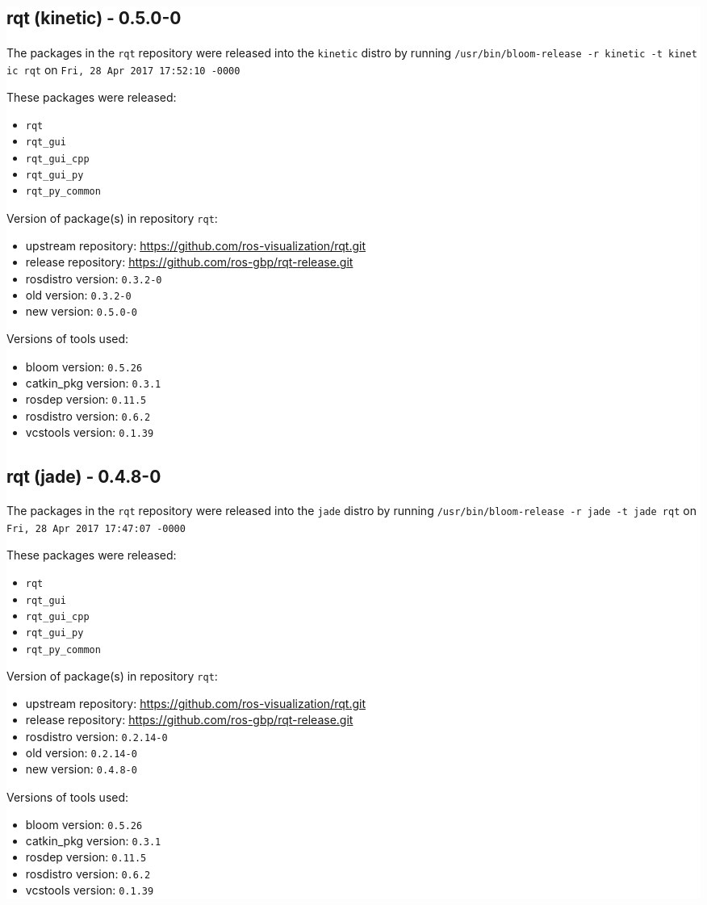 
## rqt (kinetic) - 0.5.0-0

The packages in the `rqt` repository were released into the `kinetic` distro by running `/usr/bin/bloom-release -r kinetic -t kinetic rqt` on `Fri, 28 Apr 2017 17:52:10 -0000`

These packages were released:
- `rqt`
- `rqt_gui`
- `rqt_gui_cpp`
- `rqt_gui_py`
- `rqt_py_common`

Version of package(s) in repository `rqt`:

- upstream repository: https://github.com/ros-visualization/rqt.git
- release repository: https://github.com/ros-gbp/rqt-release.git
- rosdistro version: `0.3.2-0`
- old version: `0.3.2-0`
- new version: `0.5.0-0`

Versions of tools used:

- bloom version: `0.5.26`
- catkin_pkg version: `0.3.1`
- rosdep version: `0.11.5`
- rosdistro version: `0.6.2`
- vcstools version: `0.1.39`


## rqt (jade) - 0.4.8-0

The packages in the `rqt` repository were released into the `jade` distro by running `/usr/bin/bloom-release -r jade -t jade rqt` on `Fri, 28 Apr 2017 17:47:07 -0000`

These packages were released:
- `rqt`
- `rqt_gui`
- `rqt_gui_cpp`
- `rqt_gui_py`
- `rqt_py_common`

Version of package(s) in repository `rqt`:

- upstream repository: https://github.com/ros-visualization/rqt.git
- release repository: https://github.com/ros-gbp/rqt-release.git
- rosdistro version: `0.2.14-0`
- old version: `0.2.14-0`
- new version: `0.4.8-0`

Versions of tools used:

- bloom version: `0.5.26`
- catkin_pkg version: `0.3.1`
- rosdep version: `0.11.5`
- rosdistro version: `0.6.2`
- vcstools version: `0.1.39`

